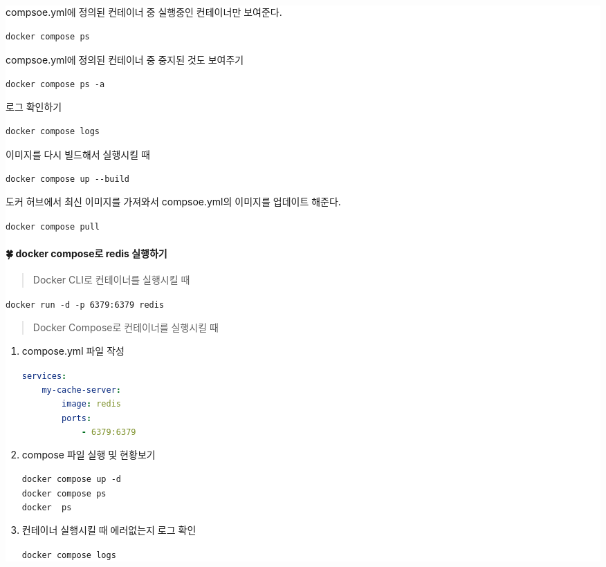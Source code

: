 compsoe.yml에 정의된 컨테이너 중 실행중인 컨테이너만 보여준다.

```shell
docker compose ps
```

compsoe.yml에 정의된 컨테이너 중 중지된 것도 보여주기

```shell
docker compose ps -a
```

로그 확인하기

```shell
docker compose logs
```

이미지를 다시 빌드해서 실행시킬 때

```shell
docker compose up --build
```

도커 허브에서 최신 이미지를 가져와서 compsoe.yml의 이미지를 업데이트 해준다.

```shell
docker compose pull
```

#### 🍀 docker compose로 redis 실행하기

> Docker CLI로 컨테이너를 실행시킬 때

```shell
docker run -d -p 6379:6379 redis
```

> Docker Compose로 컨테이너를 실행시킬 때

1.  compose.yml 파일 작성

    ```yml
    services:
        my-cache-server:
            image: redis
            ports:
                - 6379:6379
    ```

2.  compose 파일 실행 및 현황보기

    ```shell
    docker compose up -d
    docker compose ps
    docker  ps
    ```

3.  컨테이너 실행시킬 때 에러없는지 로그 확인

    ```shell
    docker compose logs
    ```
